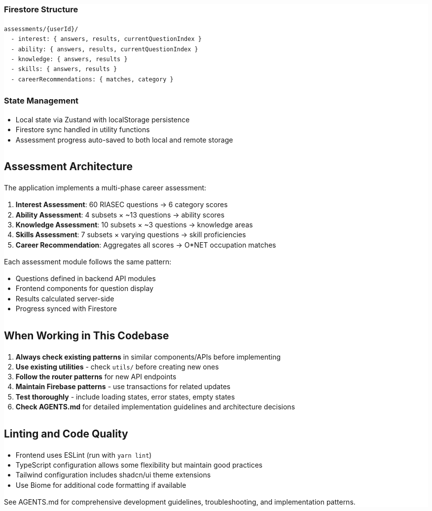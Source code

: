 ### Firestore Structure
```
assessments/{userId}/
  - interest: { answers, results, currentQuestionIndex }
  - ability: { answers, results, currentQuestionIndex }
  - knowledge: { answers, results }
  - skills: { answers, results }
  - careerRecommendations: { matches, category }
```

### State Management
- Local state via Zustand with localStorage persistence
- Firestore sync handled in utility functions
- Assessment progress auto-saved to both local and remote storage

## Assessment Architecture

The application implements a multi-phase career assessment:

1. **Interest Assessment**: 60 RIASEC questions → 6 category scores
2. **Ability Assessment**: 4 subsets × ~13 questions → ability scores
3. **Knowledge Assessment**: 10 subsets × ~3 questions → knowledge areas
4. **Skills Assessment**: 7 subsets × varying questions → skill proficiencies
5. **Career Recommendation**: Aggregates all scores → O*NET occupation matches

Each assessment module follows the same pattern:
- Questions defined in backend API modules
- Frontend components for question display
- Results calculated server-side
- Progress synced with Firestore

## When Working in This Codebase

1. **Always check existing patterns** in similar components/APIs before implementing
2. **Use existing utilities** - check `utils/` before creating new ones
3. **Follow the router patterns** for new API endpoints
4. **Maintain Firebase patterns** - use transactions for related updates
5. **Test thoroughly** - include loading states, error states, empty states
6. **Check AGENTS.md** for detailed implementation guidelines and architecture decisions

## Linting and Code Quality

- Frontend uses ESLint (run with `yarn lint`)
- TypeScript configuration allows some flexibility but maintain good practices
- Tailwind configuration includes shadcn/ui theme extensions
- Use Biome for additional code formatting if available

See AGENTS.md for comprehensive development guidelines, troubleshooting, and implementation patterns.